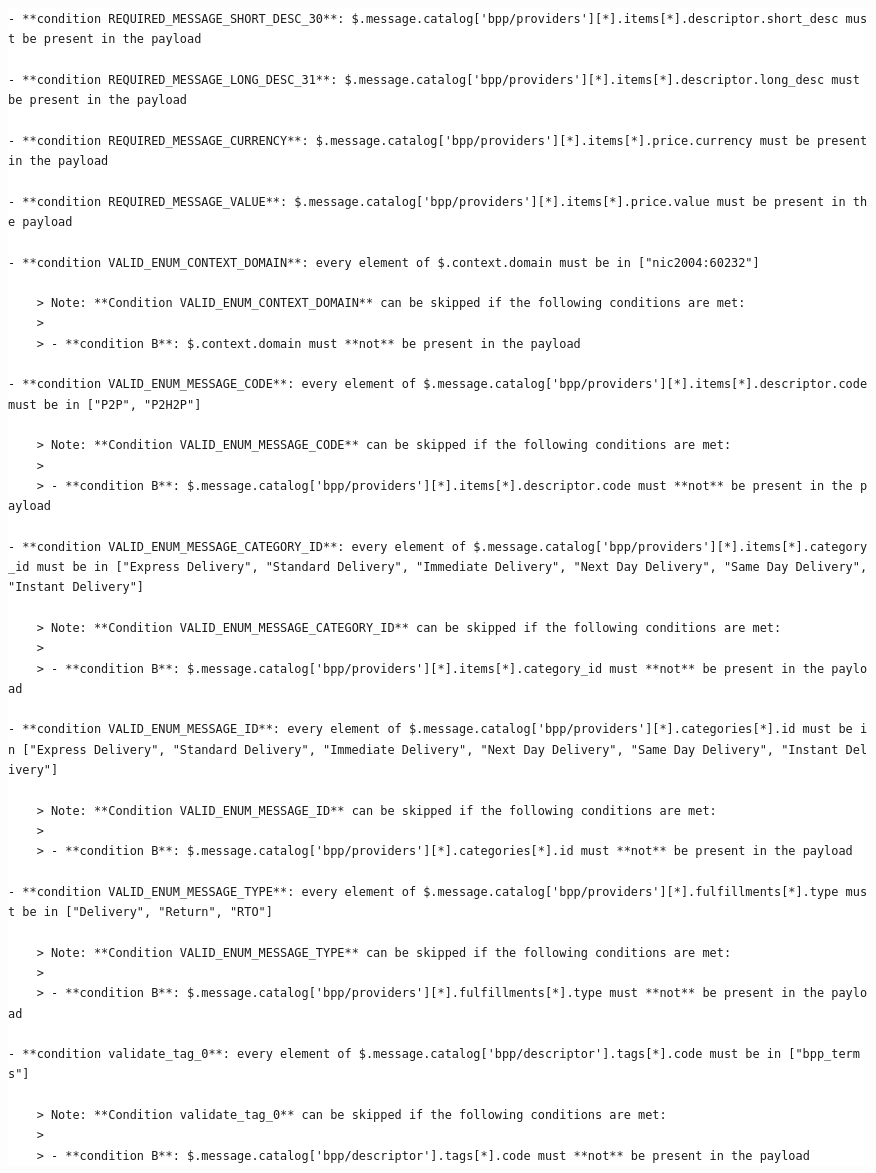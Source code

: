 	- **condition REQUIRED_MESSAGE_SHORT_DESC_30**: $.message.catalog['bpp/providers'][*].items[*].descriptor.short_desc must be present in the payload
	
	- **condition REQUIRED_MESSAGE_LONG_DESC_31**: $.message.catalog['bpp/providers'][*].items[*].descriptor.long_desc must be present in the payload
	
	- **condition REQUIRED_MESSAGE_CURRENCY**: $.message.catalog['bpp/providers'][*].items[*].price.currency must be present in the payload
	
	- **condition REQUIRED_MESSAGE_VALUE**: $.message.catalog['bpp/providers'][*].items[*].price.value must be present in the payload
	
	- **condition VALID_ENUM_CONTEXT_DOMAIN**: every element of $.context.domain must be in ["nic2004:60232"]
	
		> Note: **Condition VALID_ENUM_CONTEXT_DOMAIN** can be skipped if the following conditions are met:
		>
		> - **condition B**: $.context.domain must **not** be present in the payload
	
	- **condition VALID_ENUM_MESSAGE_CODE**: every element of $.message.catalog['bpp/providers'][*].items[*].descriptor.code must be in ["P2P", "P2H2P"]
	
		> Note: **Condition VALID_ENUM_MESSAGE_CODE** can be skipped if the following conditions are met:
		>
		> - **condition B**: $.message.catalog['bpp/providers'][*].items[*].descriptor.code must **not** be present in the payload
	
	- **condition VALID_ENUM_MESSAGE_CATEGORY_ID**: every element of $.message.catalog['bpp/providers'][*].items[*].category_id must be in ["Express Delivery", "Standard Delivery", "Immediate Delivery", "Next Day Delivery", "Same Day Delivery", "Instant Delivery"]
	
		> Note: **Condition VALID_ENUM_MESSAGE_CATEGORY_ID** can be skipped if the following conditions are met:
		>
		> - **condition B**: $.message.catalog['bpp/providers'][*].items[*].category_id must **not** be present in the payload
	
	- **condition VALID_ENUM_MESSAGE_ID**: every element of $.message.catalog['bpp/providers'][*].categories[*].id must be in ["Express Delivery", "Standard Delivery", "Immediate Delivery", "Next Day Delivery", "Same Day Delivery", "Instant Delivery"]
	
		> Note: **Condition VALID_ENUM_MESSAGE_ID** can be skipped if the following conditions are met:
		>
		> - **condition B**: $.message.catalog['bpp/providers'][*].categories[*].id must **not** be present in the payload
	
	- **condition VALID_ENUM_MESSAGE_TYPE**: every element of $.message.catalog['bpp/providers'][*].fulfillments[*].type must be in ["Delivery", "Return", "RTO"]
	
		> Note: **Condition VALID_ENUM_MESSAGE_TYPE** can be skipped if the following conditions are met:
		>
		> - **condition B**: $.message.catalog['bpp/providers'][*].fulfillments[*].type must **not** be present in the payload
	
	- **condition validate_tag_0**: every element of $.message.catalog['bpp/descriptor'].tags[*].code must be in ["bpp_terms"]
	
		> Note: **Condition validate_tag_0** can be skipped if the following conditions are met:
		>
		> - **condition B**: $.message.catalog['bpp/descriptor'].tags[*].code must **not** be present in the payload
	